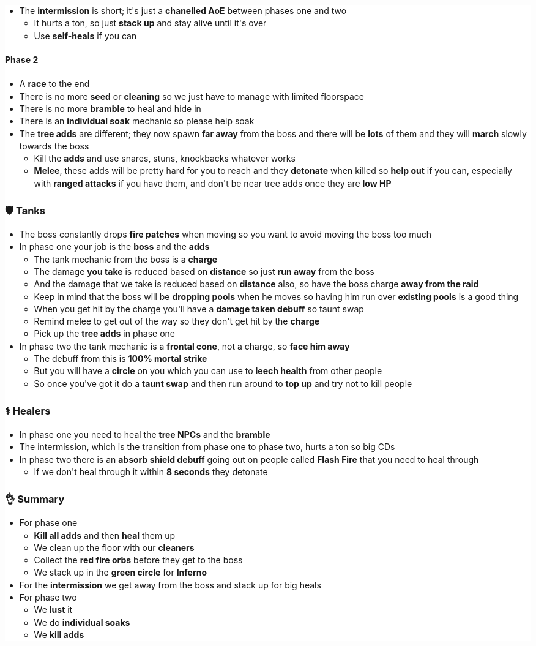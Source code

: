 - The **intermission** is short; it's just a **chanelled AoE** between phases one and two
  - It hurts a ton, so just **stack up** and stay alive until it's over
  - Use **self-heals** if you can

#### Phase 2

- A **race** to the end
- There is no more **seed** or **cleaning** so we just have to manage with limited floorspace
- There is no more **bramble** to heal and hide in
- There is an **individual soak** mechanic so please help soak
- The **tree adds** are different; they now spawn **far away** from the boss and there will be **lots** of them and they will **march** slowly towards the boss
  - Kill the **adds** and use snares, stuns, knockbacks whatever works
  - **Melee**, these adds will be pretty hard for you to reach and they **detonate** when killed so **help out** if you can, especially with **ranged attacks** if you have them, and don't be near tree adds once they are **low HP**

### 🛡 Tanks

- The boss constantly drops **fire patches** when moving so you want to avoid moving the boss too much
- In phase one your job is the **boss** and the **adds**
  - The tank mechanic from the boss is a **charge**
  - The damage **you take** is reduced based on **distance** so just **run away** from the boss
  - And the damage that we take is reduced based on **distance** also, so have the boss charge **away from the raid**
  - Keep in mind that the boss will be **dropping pools** when he moves so having him run over **existing pools** is a good thing
  - When you get hit by the charge you'll have a **damage taken debuff** so taunt swap
  - Remind melee to get out of the way so they don't get hit by the **charge**
  - Pick up the **tree adds** in phase one
- In phase two the tank mechanic is a **frontal cone**, not a charge, so **face him away**
  - The debuff from this is **100% mortal strike**
  - But you will have a **circle** on you which you can use to **leech health** from other people
  - So once you've got it do a **taunt swap** and then run around to **top up** and try not to kill people

### ⚕ Healers

- In phase one you need to heal the **tree NPCs** and the **bramble**
- The intermission, which is the transition from phase one to phase two, hurts a ton so big CDs
- In phase two there is an **absorb shield debuff** going out on people called **Flash Fire** that you need to heal through
  - If we don't heal through it within **8 seconds** they detonate

### 👌 Summary

- For phase one
  - **Kill all adds** and then **heal** them up
  - We clean up the floor with our **cleaners**
  - Collect the **red fire orbs** before they get to the boss
  - We stack up in the **green circle** for **Inferno**
- For the **intermission** we get away from the boss and stack up for big heals
- For phase two
  - We **lust** it
  - We do **individual soaks**
  - We **kill adds**
